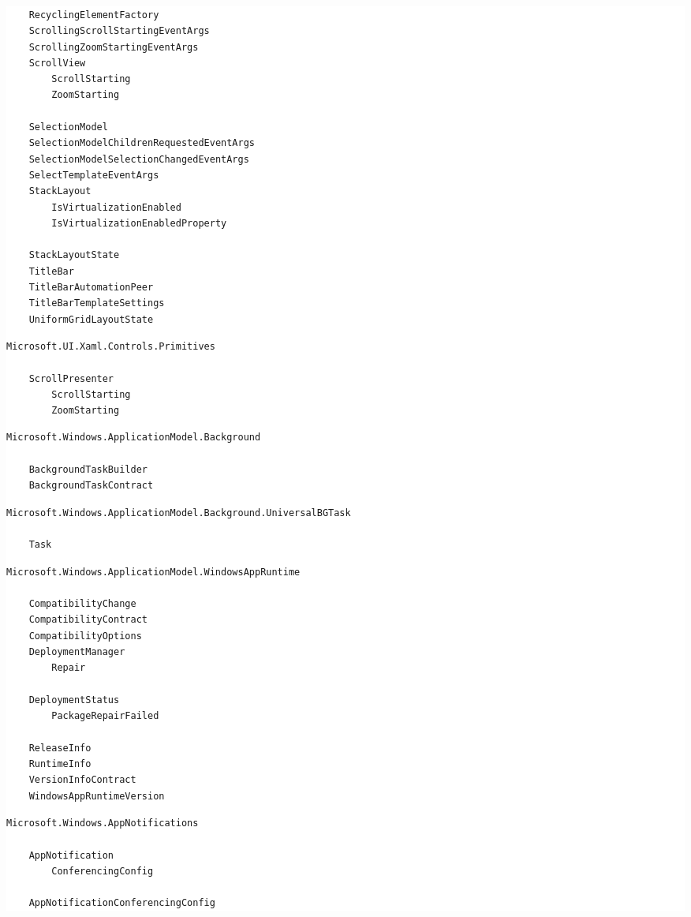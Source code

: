 ```
    RecyclingElementFactory
    ScrollingScrollStartingEventArgs
    ScrollingZoomStartingEventArgs
    ScrollView
        ScrollStarting
        ZoomStarting

    SelectionModel
    SelectionModelChildrenRequestedEventArgs
    SelectionModelSelectionChangedEventArgs
    SelectTemplateEventArgs
    StackLayout
        IsVirtualizationEnabled
        IsVirtualizationEnabledProperty

    StackLayoutState
    TitleBar
    TitleBarAutomationPeer
    TitleBarTemplateSettings
    UniformGridLayoutState
```
```
Microsoft.UI.Xaml.Controls.Primitives

    ScrollPresenter
        ScrollStarting
        ZoomStarting
```
```
Microsoft.Windows.ApplicationModel.Background

    BackgroundTaskBuilder
    BackgroundTaskContract
```
```
Microsoft.Windows.ApplicationModel.Background.UniversalBGTask

    Task
```
```
Microsoft.Windows.ApplicationModel.WindowsAppRuntime

    CompatibilityChange
    CompatibilityContract
    CompatibilityOptions
    DeploymentManager
        Repair

    DeploymentStatus
        PackageRepairFailed

    ReleaseInfo
    RuntimeInfo
    VersionInfoContract
    WindowsAppRuntimeVersion
```
```
Microsoft.Windows.AppNotifications

    AppNotification
        ConferencingConfig

    AppNotificationConferencingConfig
```
```
```